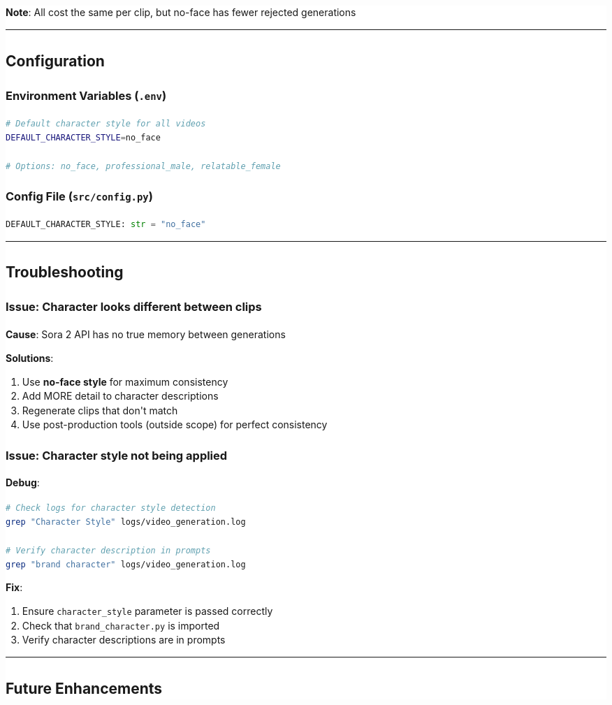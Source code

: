 **Note**: All cost the same per clip, but no-face has fewer rejected generations

---

## Configuration

### Environment Variables (`.env`)
```bash
# Default character style for all videos
DEFAULT_CHARACTER_STYLE=no_face

# Options: no_face, professional_male, relatable_female
```

### Config File (`src/config.py`)
```python
DEFAULT_CHARACTER_STYLE: str = "no_face"
```

---

## Troubleshooting

### Issue: Character looks different between clips

**Cause**: Sora 2 API has no true memory between generations

**Solutions**:
1. Use **no-face style** for maximum consistency
2. Add MORE detail to character descriptions
3. Regenerate clips that don't match
4. Use post-production tools (outside scope) for perfect consistency

### Issue: Character style not being applied

**Debug**:
```bash
# Check logs for character style detection
grep "Character Style" logs/video_generation.log

# Verify character description in prompts
grep "brand character" logs/video_generation.log
```

**Fix**:
1. Ensure `character_style` parameter is passed correctly
2. Check that `brand_character.py` is imported
3. Verify character descriptions are in prompts

---

## Future Enhancements
